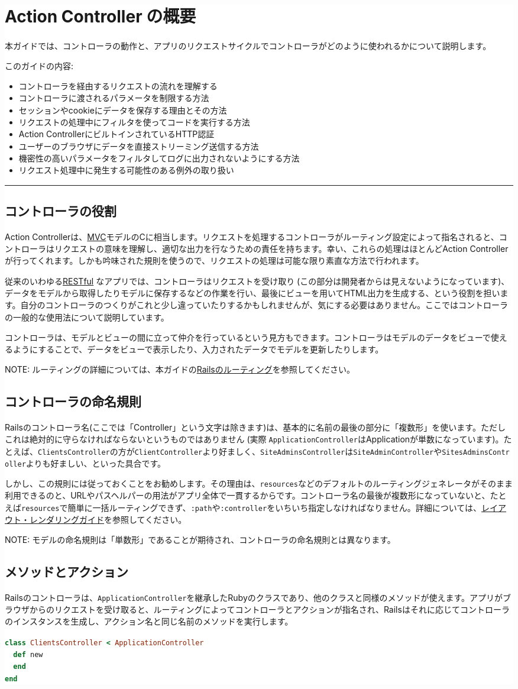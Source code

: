 
Action Controller の概要
==========================

本ガイドでは、コントローラの動作と、アプリのリクエストサイクルでコントローラがどのように使われるかについて説明します。

このガイドの内容:

* コントローラを経由するリクエストの流れを理解する
* コントローラに渡されるパラメータを制限する方法
* セッションやcookieにデータを保存する理由とその方法
* リクエストの処理中にフィルタを使ってコードを実行する方法
* Action ControllerにビルトインされているHTTP認証
* ユーザーのブラウザにデータを直接ストリーミング送信する方法
* 機密性の高いパラメータをフィルタしてログに出力されないようにする方法
* リクエスト処理中に発生する可能性のある例外の取り扱い

--------------------------------------------------------------------------------

コントローラの役割
--------------------------

Action Controllerは、[MVC](https://ja.wikipedia.org/wiki/Model_View_Controller)モデルのCに相当します。リクエストを処理するコントローラがルーティング設定によって指名されると、コントローラはリクエストの意味を理解し、適切な出力を行なうための責任を持ちます。幸い、これらの処理はほとんどAction Controllerが行ってくれます。しかも吟味された規則を使うので、リクエストの処理は可能な限り素直な方法で行われます。

従来のいわゆる[RESTful](https://ja.wikipedia.org/wiki/REST) なアプリでは、コントローラはリクエストを受け取り (この部分は開発者からは見えないようになっています)、データをモデルから取得したりモデルに保存するなどの作業を行い、最後にビューを用いてHTML出力を生成する、という役割を担います。自分のコントローラのつくりがこれと少し違っていたりするかもしれませんが、気にする必要はありません。ここではコントローラの一般的な使用法について説明しています。

コントローラは、モデルとビューの間に立って仲介を行っているという見方もできます。コントローラはモデルのデータをビューで使えるようにすることで、データをビューで表示したり、入力されたデータでモデルを更新したりします。

NOTE: ルーティングの詳細については、本ガイドの[Railsのルーティング](routing.html)を参照してください。

コントローラの命名規則
----------------------------

Railsのコントローラ名(ここでは「Controller」という文字は除きます)は、基本的に名前の最後の部分に「複数形」を使います。ただしこれは絶対的に守らなければならないというものではありません (実際 `ApplicationController`はApplicationが単数になっています)。たとえば、`ClientsController`の方が`ClientController`より好ましく、`SiteAdminsController`は`SiteAdminController`や`SitesAdminsController`よりも好ましい、といった具合です。

しかし、この規則には従っておくことをお勧めします。その理由は、`resources`などのデフォルトのルーティングジェネレータがそのまま利用できるのと、URLやパスヘルパーの用法がアプリ全体で一貫するからです。コントローラ名の最後が複数形になっていないと、たとえば`resources`で簡単に一括ルーティングできず、`:path`や`:controller`をいちいち指定しなければなりません。詳細については、[レイアウト・レンダリングガイド](layouts_and_rendering.html)を参照してください。

NOTE: モデルの命名規則は「単数形」であることが期待され、コントローラの命名規則とは異なります。


メソッドとアクション
-------------------

Railsのコントローラは、`ApplicationController`を継承したRubyのクラスであり、他のクラスと同様のメソッドが使えます。アプリがブラウザからのリクエストを受け取ると、ルーティングによってコントローラとアクションが指名され、Railsはそれに応じてコントローラのインスタンスを生成し、アクション名と同じ名前のメソッドを実行します。

```ruby
class ClientsController < ApplicationController
  def new
  end
end
```
